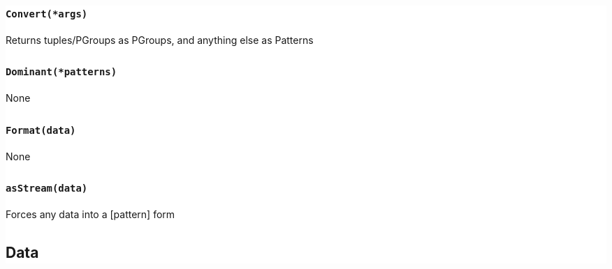 ### `Convert(*args)`

Returns tuples/PGroups as PGroups, and anything else as Patterns 

### `Dominant(*patterns)`

None

### `Format(data)`

None

### `asStream(data)`

Forces any data into a [pattern] form 

## Data

